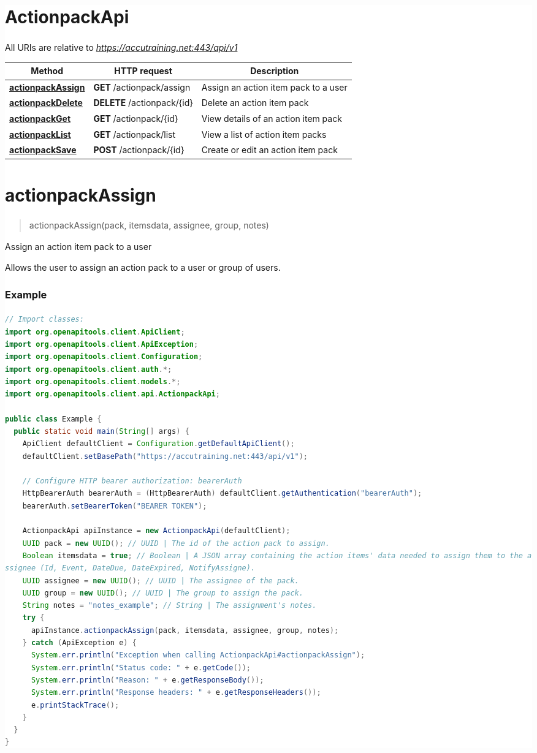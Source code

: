 # ActionpackApi

All URIs are relative to *https://accutraining.net:443/api/v1*

Method | HTTP request | Description
------------- | ------------- | -------------
[**actionpackAssign**](ActionpackApi.md#actionpackAssign) | **GET** /actionpack/assign | Assign an action item pack to a user
[**actionpackDelete**](ActionpackApi.md#actionpackDelete) | **DELETE** /actionpack/{id} | Delete an action item pack
[**actionpackGet**](ActionpackApi.md#actionpackGet) | **GET** /actionpack/{id} | View details of an action item pack
[**actionpackList**](ActionpackApi.md#actionpackList) | **GET** /actionpack/list | View a list of action item packs
[**actionpackSave**](ActionpackApi.md#actionpackSave) | **POST** /actionpack/{id} | Create or edit an action item pack


<a name="actionpackAssign"></a>
# **actionpackAssign**
> actionpackAssign(pack, itemsdata, assignee, group, notes)

Assign an action item pack to a user

Allows the user to assign an action pack to a user or group of users.

### Example
```java
// Import classes:
import org.openapitools.client.ApiClient;
import org.openapitools.client.ApiException;
import org.openapitools.client.Configuration;
import org.openapitools.client.auth.*;
import org.openapitools.client.models.*;
import org.openapitools.client.api.ActionpackApi;

public class Example {
  public static void main(String[] args) {
    ApiClient defaultClient = Configuration.getDefaultApiClient();
    defaultClient.setBasePath("https://accutraining.net:443/api/v1");
    
    // Configure HTTP bearer authorization: bearerAuth
    HttpBearerAuth bearerAuth = (HttpBearerAuth) defaultClient.getAuthentication("bearerAuth");
    bearerAuth.setBearerToken("BEARER TOKEN");

    ActionpackApi apiInstance = new ActionpackApi(defaultClient);
    UUID pack = new UUID(); // UUID | The id of the action pack to assign.
    Boolean itemsdata = true; // Boolean | A JSON array containing the action items' data needed to assign them to the assignee (Id, Event, DateDue, DateExpired, NotifyAssigne).
    UUID assignee = new UUID(); // UUID | The assignee of the pack.
    UUID group = new UUID(); // UUID | The group to assign the pack.
    String notes = "notes_example"; // String | The assignment's notes.
    try {
      apiInstance.actionpackAssign(pack, itemsdata, assignee, group, notes);
    } catch (ApiException e) {
      System.err.println("Exception when calling ActionpackApi#actionpackAssign");
      System.err.println("Status code: " + e.getCode());
      System.err.println("Reason: " + e.getResponseBody());
      System.err.println("Response headers: " + e.getResponseHeaders());
      e.printStackTrace();
    }
  }
}
```